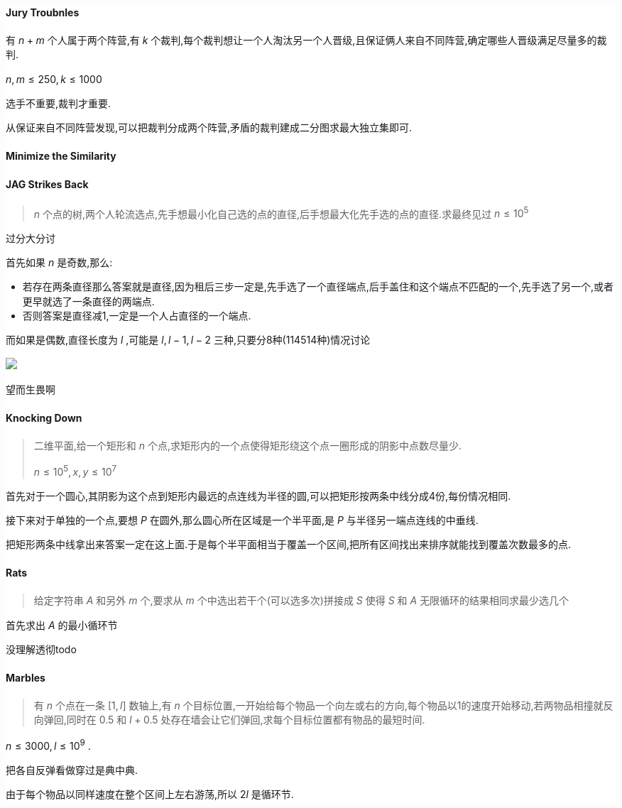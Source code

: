 #### Jury Troubnles

有 $n+m$ 个人属于两个阵营,有 $k$ 个裁判,每个裁判想让一个人淘汰另一个人晋级,且保证俩人来自不同阵营,确定哪些人晋级满足尽量多的裁判.

$n,m\le 250,k\le 1000$ 

选手不重要,裁判才重要.

从保证来自不同阵营发现,可以把裁判分成两个阵营,矛盾的裁判建成二分图求最大独立集即可.

#### Minimize the Similarity

#### JAG Strikes Back

> $n$ 个点的树,两个人轮流选点,先手想最小化自己选的点的直径,后手想最大化先手选的点的直径.求最终见过
> $n\le 10^5$ 

过分大分讨

首先如果 $n$ 是奇数,那么:

- 若存在两条直径那么答案就是直径,因为租后三步一定是,先手选了一个直径端点,后手盖住和这个端点不匹配的一个,先手选了另一个,或者更早就选了一条直径的两端点.
- 否则答案是直径减1,一定是一个人占直径的一个端点.

而如果是偶数,直径长度为 $l$ ,可能是 $l,l-1,l-2$ 三种,只要分8种(114514种)情况讨论

![](/img/2022-08-16-21-09-23-image.png)

望而生畏啊

#### Knocking Down

> 二维平面,给一个矩形和 $n$ 个点,求矩形内的一个点使得矩形绕这个点一圈形成的阴影中点数尽量少.
> 
> $n\le 10^5,x,y\le 10^7$ 

首先对于一个圆心,其阴影为这个点到矩形内最远的点连线为半径的圆,可以把矩形按两条中线分成4份,每份情况相同.

接下来对于单独的一个点,要想 $P$ 在圆外,那么圆心所在区域是一个半平面,是 $P$ 与半径另一端点连线的中垂线.

把矩形两条中线拿出来答案一定在这上面.于是每个半平面相当于覆盖一个区间,把所有区间找出来排序就能找到覆盖次数最多的点.

#### Rats

> 给定字符串 $A$ 和另外 $m$ 个,要求从 $m$ 个中选出若干个(可以选多次)拼接成 $S$ 使得 $S$ 和 $A$ 无限循环的结果相同求最少选几个

首先求出 $A$ 的最小循环节

没理解透彻todo

#### Marbles

> 有 $n$ 个点在一条 $[1,l]$ 数轴上,有 $n$ 个目标位置,一开始给每个物品一个向左或右的方向,每个物品以1的速度开始移动,若两物品相撞就反向弹回,同时在 $0.5$ 和 $l+0.5$ 处存在墙会让它们弹回,求每个目标位置都有物品的最短时间.

$n\le 3000,l\le 10^9$ .

把各自反弹看做穿过是典中典.

由于每个物品以同样速度在整个区间上左右游荡,所以 $2l$ 是循环节.
